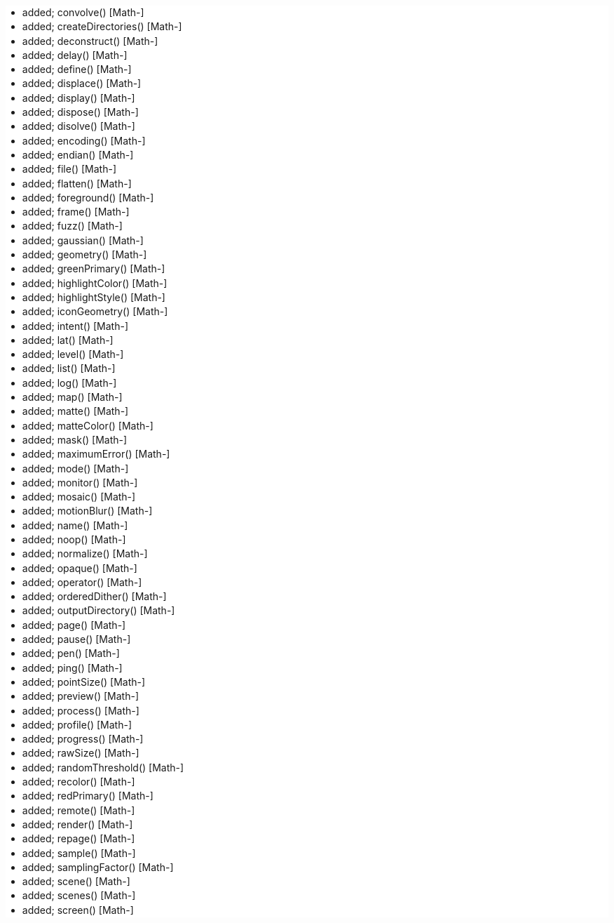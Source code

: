   * added; convolve() [Math-]
  * added; createDirectories() [Math-]
  * added; deconstruct() [Math-]
  * added; delay() [Math-]
  * added; define() [Math-]
  * added; displace() [Math-]
  * added; display() [Math-]
  * added; dispose() [Math-]
  * added; disolve() [Math-]
  * added; encoding() [Math-]
  * added; endian() [Math-]
  * added; file() [Math-]
  * added; flatten() [Math-]
  * added; foreground() [Math-]
  * added; frame() [Math-]
  * added; fuzz() [Math-]
  * added; gaussian() [Math-]
  * added; geometry() [Math-]
  * added; greenPrimary() [Math-]
  * added; highlightColor() [Math-]
  * added; highlightStyle() [Math-]
  * added; iconGeometry() [Math-]
  * added; intent() [Math-]
  * added; lat() [Math-]
  * added; level() [Math-]
  * added; list() [Math-]
  * added; log() [Math-]
  * added; map() [Math-]
  * added; matte() [Math-]
  * added; matteColor() [Math-]
  * added; mask() [Math-]
  * added; maximumError() [Math-]
  * added; mode() [Math-]
  * added; monitor() [Math-]
  * added; mosaic() [Math-]
  * added; motionBlur() [Math-]
  * added; name() [Math-]
  * added; noop() [Math-]
  * added; normalize() [Math-]
  * added; opaque() [Math-]
  * added; operator() [Math-]
  * added; orderedDither() [Math-]
  * added; outputDirectory() [Math-]
  * added; page() [Math-]
  * added; pause() [Math-]
  * added; pen() [Math-]
  * added; ping() [Math-]
  * added; pointSize() [Math-]
  * added; preview() [Math-]
  * added; process() [Math-]
  * added; profile() [Math-]
  * added; progress() [Math-]
  * added; rawSize() [Math-]
  * added; randomThreshold() [Math-]
  * added; recolor() [Math-]
  * added; redPrimary() [Math-]
  * added; remote() [Math-]
  * added; render() [Math-]
  * added; repage() [Math-]
  * added; sample() [Math-]
  * added; samplingFactor() [Math-]
  * added; scene() [Math-]
  * added; scenes() [Math-]
  * added; screen() [Math-]